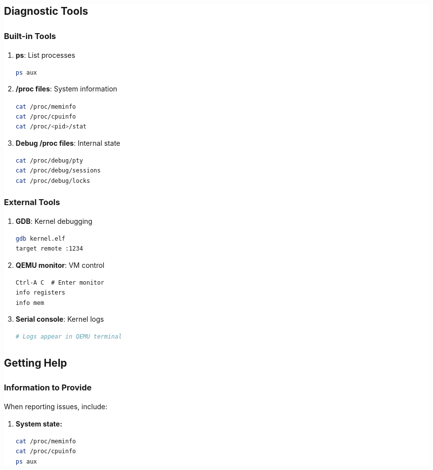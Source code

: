 ## Diagnostic Tools

### Built-in Tools

1. **ps**: List processes
   ```bash
   ps aux
   ```

2. **/proc files**: System information
   ```bash
   cat /proc/meminfo
   cat /proc/cpuinfo
   cat /proc/<pid>/stat
   ```

3. **Debug /proc files**: Internal state
   ```bash
   cat /proc/debug/pty
   cat /proc/debug/sessions
   cat /proc/debug/locks
   ```

### External Tools

1. **GDB**: Kernel debugging
   ```bash
   gdb kernel.elf
   target remote :1234
   ```

2. **QEMU monitor**: VM control
   ```
   Ctrl-A C  # Enter monitor
   info registers
   info mem
   ```

3. **Serial console**: Kernel logs
   ```bash
   # Logs appear in QEMU terminal
   ```

## Getting Help

### Information to Provide

When reporting issues, include:

1. **System state:**
   ```bash
   cat /proc/meminfo
   cat /proc/cpuinfo
   ps aux
   ```
